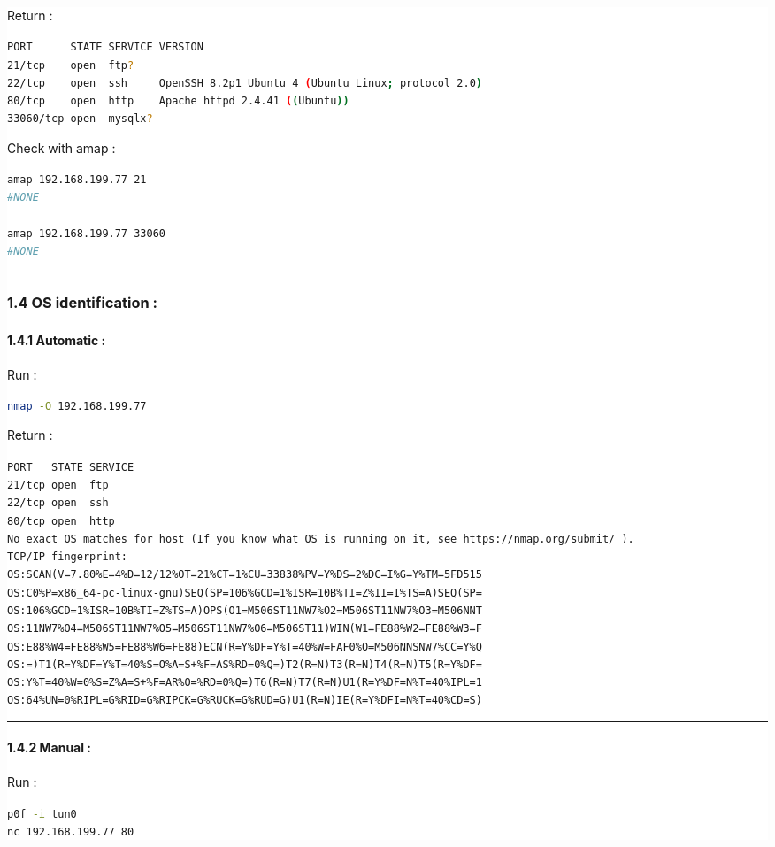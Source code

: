Return :
````bash
PORT      STATE SERVICE VERSION
21/tcp    open  ftp?
22/tcp    open  ssh     OpenSSH 8.2p1 Ubuntu 4 (Ubuntu Linux; protocol 2.0)
80/tcp    open  http    Apache httpd 2.4.41 ((Ubuntu))
33060/tcp open  mysqlx?
````

Check with amap :
````bash
amap 192.168.199.77 21
#NONE

amap 192.168.199.77 33060
#NONE
````

---

### 1.4 OS identification :
#### 1.4.1 Automatic :
Run :
````bash
nmap -O 192.168.199.77
````

Return :
````text
PORT   STATE SERVICE
21/tcp open  ftp
22/tcp open  ssh
80/tcp open  http
No exact OS matches for host (If you know what OS is running on it, see https://nmap.org/submit/ ).
TCP/IP fingerprint:
OS:SCAN(V=7.80%E=4%D=12/12%OT=21%CT=1%CU=33838%PV=Y%DS=2%DC=I%G=Y%TM=5FD515
OS:C0%P=x86_64-pc-linux-gnu)SEQ(SP=106%GCD=1%ISR=10B%TI=Z%II=I%TS=A)SEQ(SP=
OS:106%GCD=1%ISR=10B%TI=Z%TS=A)OPS(O1=M506ST11NW7%O2=M506ST11NW7%O3=M506NNT
OS:11NW7%O4=M506ST11NW7%O5=M506ST11NW7%O6=M506ST11)WIN(W1=FE88%W2=FE88%W3=F
OS:E88%W4=FE88%W5=FE88%W6=FE88)ECN(R=Y%DF=Y%T=40%W=FAF0%O=M506NNSNW7%CC=Y%Q
OS:=)T1(R=Y%DF=Y%T=40%S=O%A=S+%F=AS%RD=0%Q=)T2(R=N)T3(R=N)T4(R=N)T5(R=Y%DF=
OS:Y%T=40%W=0%S=Z%A=S+%F=AR%O=%RD=0%Q=)T6(R=N)T7(R=N)U1(R=Y%DF=N%T=40%IPL=1
OS:64%UN=0%RIPL=G%RID=G%RIPCK=G%RUCK=G%RUD=G)U1(R=N)IE(R=Y%DFI=N%T=40%CD=S)
````

---

#### 1.4.2 Manual :
Run :
````bash
p0f -i tun0
nc 192.168.199.77 80
````
